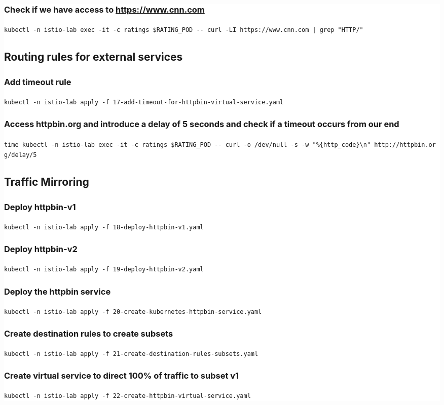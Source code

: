 ### Check if we have access to https://www.cnn.com


```
kubectl -n istio-lab exec -it -c ratings $RATING_POD -- curl -LI https://www.cnn.com | grep "HTTP/"
```

## Routing rules for external services

### Add timeout rule 

```
kubectl -n istio-lab apply -f 17-add-timeout-for-httpbin-virtual-service.yaml
```

### Access httpbin.org and introduce a delay of 5 seconds and check if a timeout occurs from our end

```
time kubectl -n istio-lab exec -it -c ratings $RATING_POD -- curl -o /dev/null -s -w "%{http_code}\n" http://httpbin.org/delay/5
```

## Traffic Mirroring

### Deploy httpbin-v1

```
kubectl -n istio-lab apply -f 18-deploy-httpbin-v1.yaml
```

### Deploy httpbin-v2

```
kubectl -n istio-lab apply -f 19-deploy-httpbin-v2.yaml
```

### Deploy the httpbin service

```
kubectl -n istio-lab apply -f 20-create-kubernetes-httpbin-service.yaml
```

### Create destination rules to create subsets

```
kubectl -n istio-lab apply -f 21-create-destination-rules-subsets.yaml
```

### Create virtual service to direct 100% of traffic to subset v1

```
kubectl -n istio-lab apply -f 22-create-httpbin-virtual-service.yaml
```
